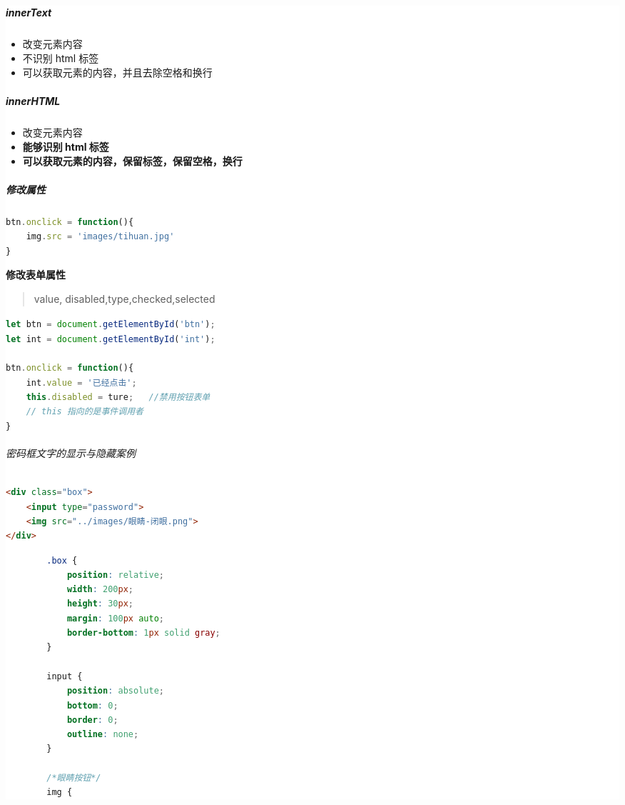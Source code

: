 

##### innerText

* 改变元素内容
* 不识别 html 标签
* 可以获取元素的内容，并且去除空格和换行



##### innerHTML

* 改变元素内容
* **能够识别 html 标签**
* **可以获取元素的内容，保留标签，保留空格，换行**



##### 修改属性

```javascript
btn.onclick = function(){
    img.src = 'images/tihuan.jpg'
}
```



**修改表单属性**

> value, disabled,type,checked,selected

```javascript
let btn = document.getElementById('btn');
let int = document.getElementById('int');

btn.onclick = function(){
    int.value = '已经点击';
    this.disabled = ture;	//禁用按钮表单
    // this 指向的是事件调用者
}
```



###### 密码框文字的显示与隐藏案例



```html
<div class="box">
    <input type="password">
    <img src="../images/眼睛-闭眼.png">
</div>
```

```css
        .box {
            position: relative;
            width: 200px;
            height: 30px;
            margin: 100px auto;
            border-bottom: 1px solid gray;
        }

        input {
            position: absolute;
            bottom: 0;
            border: 0;
            outline: none;
        }

        /*眼睛按钮*/
        img {
```